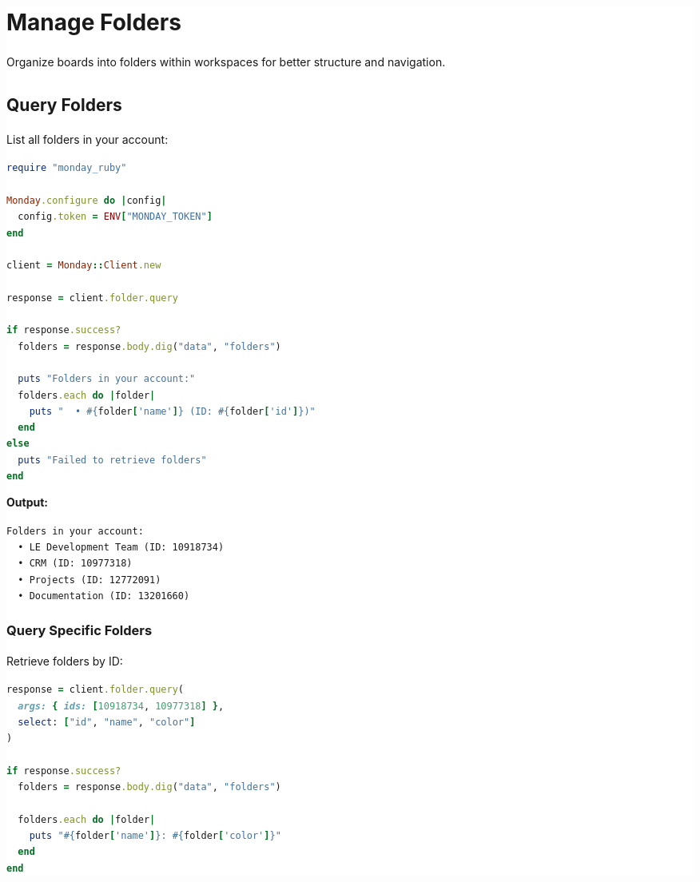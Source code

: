 # Manage Folders

Organize boards into folders within workspaces for better structure and navigation.

## Query Folders

List all folders in your account:

```ruby
require "monday_ruby"

Monday.configure do |config|
  config.token = ENV["MONDAY_TOKEN"]
end

client = Monday::Client.new

response = client.folder.query

if response.success?
  folders = response.body.dig("data", "folders")

  puts "Folders in your account:"
  folders.each do |folder|
    puts "  • #{folder['name']} (ID: #{folder['id']})"
  end
else
  puts "Failed to retrieve folders"
end
```

**Output:**
```
Folders in your account:
  • LE Development Team (ID: 10918734)
  • CRM (ID: 10977318)
  • Projects (ID: 12772091)
  • Documentation (ID: 13201660)
```

### Query Specific Folders

Retrieve folders by ID:

```ruby
response = client.folder.query(
  args: { ids: [10918734, 10977318] },
  select: ["id", "name", "color"]
)

if response.success?
  folders = response.body.dig("data", "folders")

  folders.each do |folder|
    puts "#{folder['name']}: #{folder['color']}"
  end
end
```
